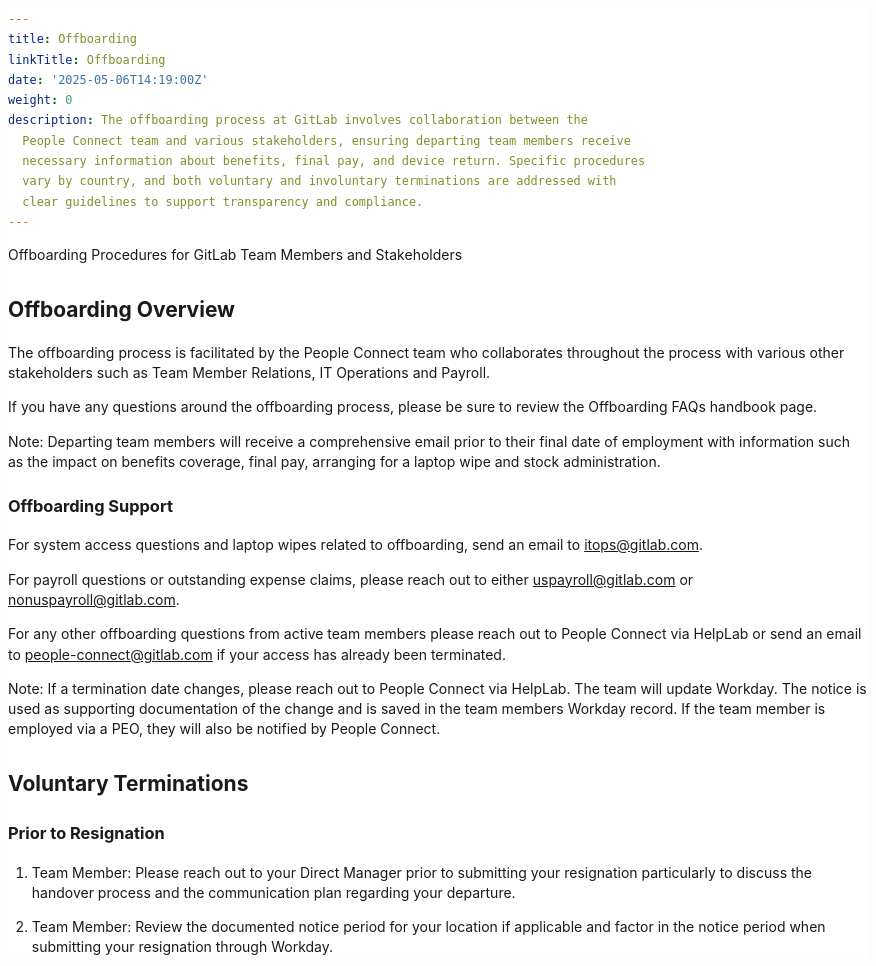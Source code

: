 ```yaml
---
title: Offboarding
linkTitle: Offboarding
date: '2025-05-06T14:19:00Z'
weight: 0
description: The offboarding process at GitLab involves collaboration between the
  People Connect team and various stakeholders, ensuring departing team members receive
  necessary information about benefits, final pay, and device return. Specific procedures
  vary by country, and both voluntary and involuntary terminations are addressed with
  clear guidelines to support transparency and compliance.
---
```





Offboarding Procedures for GitLab Team Members and Stakeholders

## Offboarding Overview

The offboarding process is facilitated by the People Connect team who collaborates throughout the process with various other stakeholders such as Team Member Relations, IT Operations and Payroll.

If you have any questions around the offboarding process, please be sure to review the Offboarding FAQs handbook page.

Note: Departing team members will receive a comprehensive email prior to their final date of employment with information such as the impact on benefits coverage, final pay, arranging for a laptop wipe and stock administration.

### Offboarding Support

For system access questions and laptop wipes related to offboarding, send an email to itops@gitlab.com.

For payroll questions or outstanding expense claims, please reach out to either uspayroll@gitlab.com or nonuspayroll@gitlab.com.

For any other offboarding questions from active team members please reach out to People Connect via HelpLab or send an email to people-connect@gitlab.com if your access has already been terminated.

Note: If a termination date changes, please reach out to People Connect via HelpLab. The team will update Workday. The notice is used as supporting documentation of the change and is saved in the team members Workday record. If the team member is employed via a PEO, they will also be notified by People Connect.

## Voluntary Terminations

### Prior to Resignation

1. Team Member: Please reach out to your Direct Manager prior to submitting your resignation particularly to discuss the handover process and the communication plan regarding your departure.

1. Team Member: Review the documented notice period for your location if applicable and factor in the notice period when submitting your resignation through Workday.
